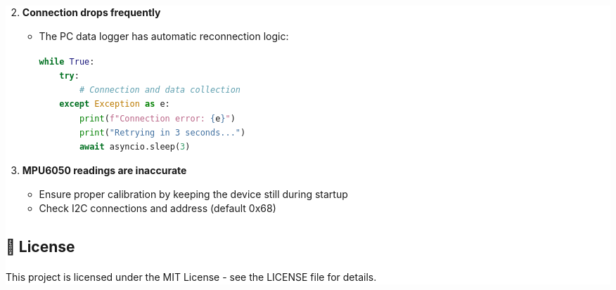 2. **Connection drops frequently**
   - The PC data logger has automatic reconnection logic:
     ```python
     while True:
         try:
             # Connection and data collection
         except Exception as e:
             print(f"Connection error: {e}")
             print("Retrying in 3 seconds...")
             await asyncio.sleep(3)
     ```

3. **MPU6050 readings are inaccurate**
   - Ensure proper calibration by keeping the device still during startup
   - Check I2C connections and address (default 0x68)

## 📝 License

This project is licensed under the MIT License - see the LICENSE file for details.

